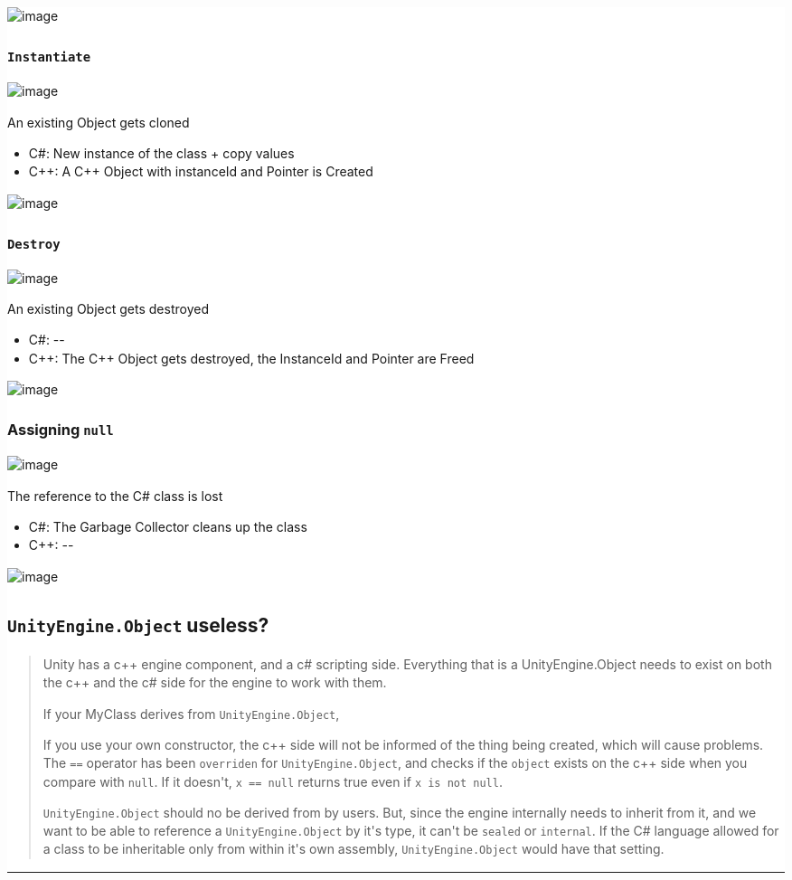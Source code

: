 <img width="418" alt="image" src="https://user-images.githubusercontent.com/7360266/139951820-5ebe602b-3bd6-4257-bdbb-88e1aa97596c.png">

### `Instantiate`

<img width="440" alt="image" src="https://user-images.githubusercontent.com/7360266/139948820-231e1e5c-e170-43bb-8b0d-6001d53230b0.png">

An existing Object gets cloned
- C#: New instance of the class + copy values
- C++: A C++ Object with instanceId and Pointer is Created

<img width="418" alt="image" src="https://user-images.githubusercontent.com/7360266/139951820-5ebe602b-3bd6-4257-bdbb-88e1aa97596c.png">

### `Destroy`

<img width="436" alt="image" src="https://user-images.githubusercontent.com/7360266/139948936-92a408a5-1276-446a-87b1-a6390c8eef18.png">

An existing Object gets destroyed
- C#: --
- C++: The C++ Object gets destroyed, the InstanceId and Pointer are Freed

<img width="409" alt="image" src="https://user-images.githubusercontent.com/7360266/139948970-c1e273f1-e0c6-4fb1-8f42-b673fa5c249b.png">

### Assigning `null`

<img width="157" alt="image" src="https://user-images.githubusercontent.com/7360266/140583902-70057ca9-12ed-4344-a42a-440380910e47.png">

The reference to the C# class is lost
- C#: The Garbage Collector cleans up the class
- C++: --

<img width="446" alt="image" src="https://user-images.githubusercontent.com/7360266/140583961-95e70077-f68f-41cb-917c-8e4b8830c6b6.png">


## `UnityEngine.Object` useless?

> Unity has a c++ engine component, and a c# scripting side. Everything that is a UnityEngine.Object needs to exist on both the c++ and the c# side for the engine to work with them.
> 
> If your MyClass derives from `UnityEngine.Object`, 
> 
> If you use your own constructor, the c++ side will not be informed of the thing being created, which will cause problems. The `==` operator has been `overriden` for `UnityEngine.Object`, and checks if the `object` exists on the c++ side when you compare with `null`. If it doesn't, `x == null` returns true even if `x is not null`.
> 
> `UnityEngine.Object` should no be derived from by users. But, since the engine internally needs to inherit from it, and we want to be able to reference a `UnityEngine.Object` by it's type, it can't be `sealed` or `internal`. If the C# language allowed for a class to be inheritable only from within it's own assembly, `UnityEngine.Object` would have that setting.

---
